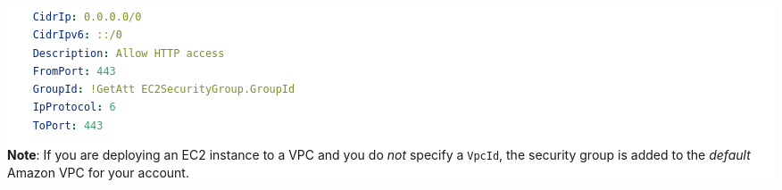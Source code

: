 ```yaml
    CidrIp: 0.0.0.0/0
    CidrIpv6: ::/0
    Description: Allow HTTP access
    FromPort: 443
    GroupId: !GetAtt EC2SecurityGroup.GroupId
    IpProtocol: 6
    ToPort: 443
```

**Note**: If you are deploying an EC2 instance to a VPC and you do *not* specify a `VpcId`, the security group is added to the *default* Amazon VPC for your account.
